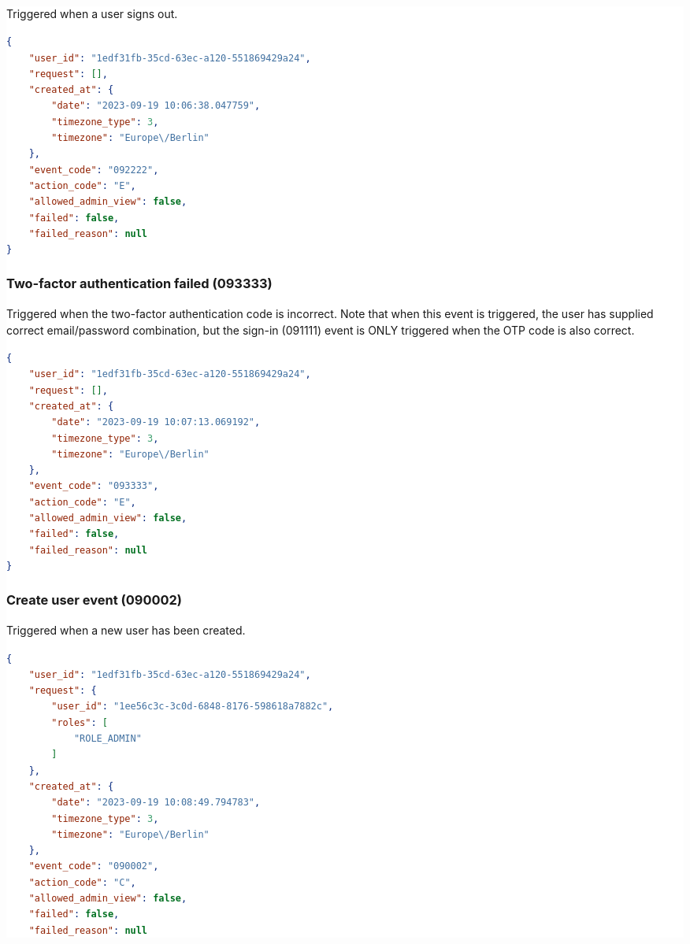 Triggered when a user signs out.

```json
{
    "user_id": "1edf31fb-35cd-63ec-a120-551869429a24",
    "request": [],
    "created_at": {
        "date": "2023-09-19 10:06:38.047759",
        "timezone_type": 3,
        "timezone": "Europe\/Berlin"
    },
    "event_code": "092222",
    "action_code": "E",
    "allowed_admin_view": false,
    "failed": false,
    "failed_reason": null
}
```

### Two-factor authentication failed (093333)

Triggered when the two-factor authentication code is incorrect. Note that when this event is triggered, the user has supplied correct
email/password combination, but the sign-in (091111) event is ONLY triggered when the OTP code is also correct.

```json
{
    "user_id": "1edf31fb-35cd-63ec-a120-551869429a24",
    "request": [],
    "created_at": {
        "date": "2023-09-19 10:07:13.069192",
        "timezone_type": 3,
        "timezone": "Europe\/Berlin"
    },
    "event_code": "093333",
    "action_code": "E",
    "allowed_admin_view": false,
    "failed": false,
    "failed_reason": null
}
```

### Create user event (090002)

Triggered when a new user has been created.

```json
{
    "user_id": "1edf31fb-35cd-63ec-a120-551869429a24",
    "request": {
        "user_id": "1ee56c3c-3c0d-6848-8176-598618a7882c",
        "roles": [
            "ROLE_ADMIN"
        ]
    },
    "created_at": {
        "date": "2023-09-19 10:08:49.794783",
        "timezone_type": 3,
        "timezone": "Europe\/Berlin"
    },
    "event_code": "090002",
    "action_code": "C",
    "allowed_admin_view": false,
    "failed": false,
    "failed_reason": null
```